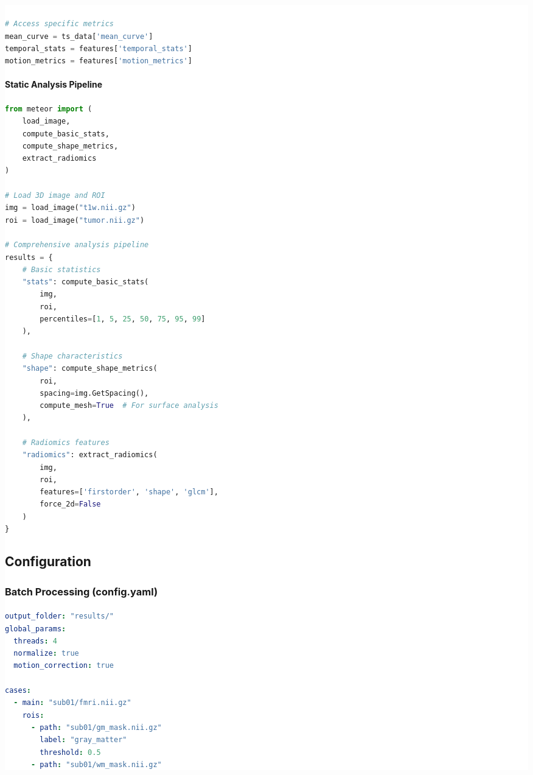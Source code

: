 ```python

# Access specific metrics
mean_curve = ts_data['mean_curve']
temporal_stats = features['temporal_stats']
motion_metrics = features['motion_metrics']
```

#### Static Analysis Pipeline
```python
from meteor import (
    load_image,
    compute_basic_stats,
    compute_shape_metrics,
    extract_radiomics
)

# Load 3D image and ROI
img = load_image("t1w.nii.gz")
roi = load_image("tumor.nii.gz")

# Comprehensive analysis pipeline
results = {
    # Basic statistics
    "stats": compute_basic_stats(
        img,
        roi,
        percentiles=[1, 5, 25, 50, 75, 95, 99]
    ),
    
    # Shape characteristics
    "shape": compute_shape_metrics(
        roi,
        spacing=img.GetSpacing(),
        compute_mesh=True  # For surface analysis
    ),
    
    # Radiomics features
    "radiomics": extract_radiomics(
        img,
        roi,
        features=['firstorder', 'shape', 'glcm'],
        force_2d=False
    )
}
```

## Configuration

### Batch Processing (config.yaml)
```yaml
output_folder: "results/"
global_params:
  threads: 4
  normalize: true
  motion_correction: true
  
cases:
  - main: "sub01/fmri.nii.gz"
    rois: 
      - path: "sub01/gm_mask.nii.gz"
        label: "gray_matter"
        threshold: 0.5
      - path: "sub01/wm_mask.nii.gz"
```